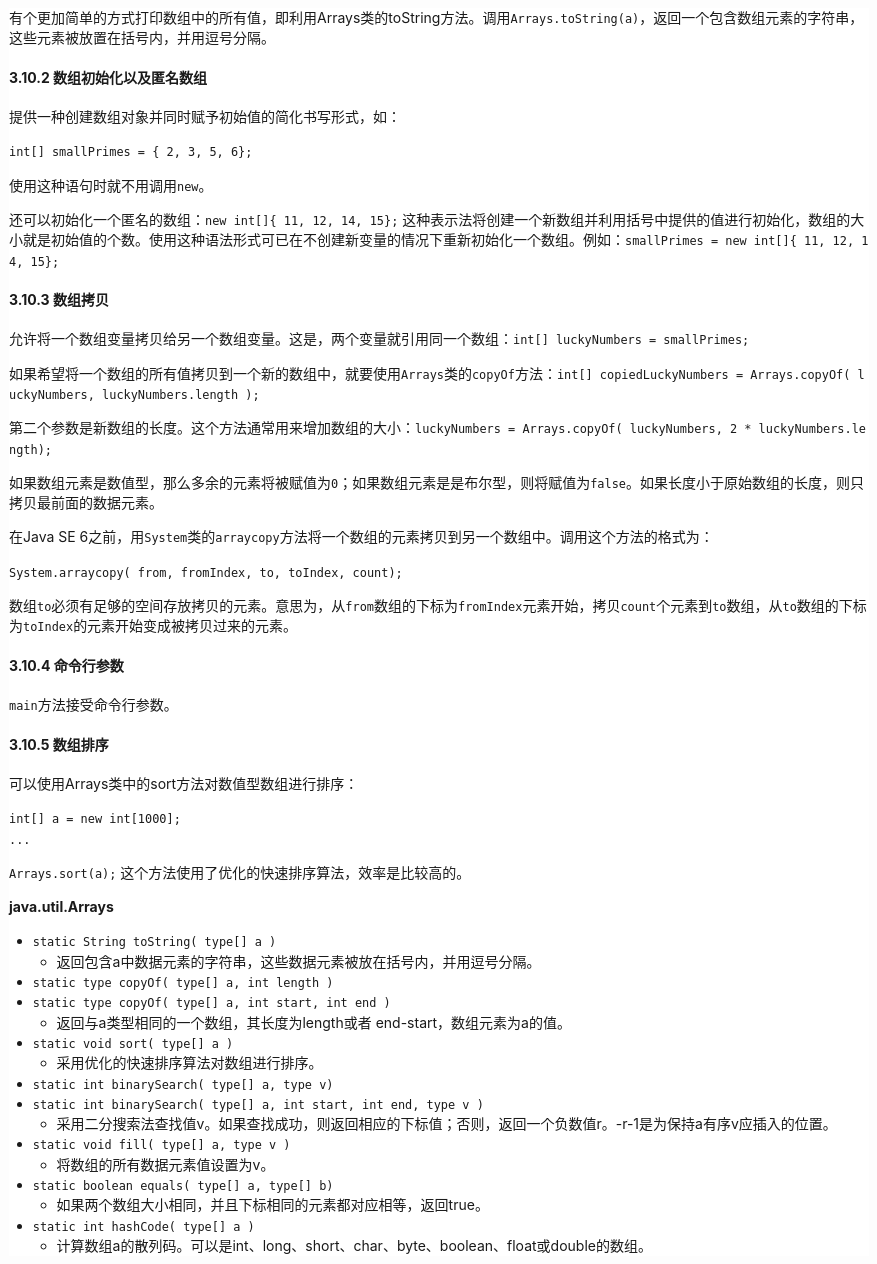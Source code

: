 有个更加简单的方式打印数组中的所有值，即利用Arrays类的toString方法。调用`Arrays.toString(a)`，返回一个包含数组元素的字符串，这些元素被放置在括号内，并用逗号分隔。

#### 3.10.2 数组初始化以及匿名数组

提供一种创建数组对象并同时赋予初始值的简化书写形式，如：

    int[] smallPrimes = { 2, 3, 5, 6};

使用这种语句时就不用调用`new`。

还可以初始化一个匿名的数组：`new int[]{ 11, 12, 14, 15};` 这种表示法将创建一个新数组并利用括号中提供的值进行初始化，数组的大小就是初始值的个数。使用这种语法形式可已在不创建新变量的情况下重新初始化一个数组。例如：`smallPrimes = new int[]{ 11, 12, 14, 15};`

#### 3.10.3 数组拷贝

允许将一个数组变量拷贝给另一个数组变量。这是，两个变量就引用同一个数组：`int[] luckyNumbers = smallPrimes;`

如果希望将一个数组的所有值拷贝到一个新的数组中，就要使用`Arrays`类的`copyOf`方法：`int[] copiedLuckyNumbers = Arrays.copyOf( luckyNumbers, luckyNumbers.length );`

第二个参数是新数组的长度。这个方法通常用来增加数组的大小：`luckyNumbers = Arrays.copyOf( luckyNumbers, 2 * luckyNumbers.length);`

如果数组元素是数值型，那么多余的元素将被赋值为`0`；如果数组元素是是布尔型，则将赋值为`false`。如果长度小于原始数组的长度，则只拷贝最前面的数据元素。

在Java SE 6之前，用`System`类的`arraycopy`方法将一个数组的元素拷贝到另一个数组中。调用这个方法的格式为：

    System.arraycopy( from, fromIndex, to, toIndex, count);

数组`to`必须有足够的空间存放拷贝的元素。意思为，从`from`数组的下标为`fromIndex`元素开始，拷贝`count`个元素到`to`数组，从`to`数组的下标为`toIndex`的元素开始变成被拷贝过来的元素。

#### 3.10.4 命令行参数

`main`方法接受命令行参数。

#### 3.10.5 数组排序

可以使用Arrays类中的sort方法对数值型数组进行排序：

    int[] a = new int[1000];
    ...

`Arrays.sort(a);` 这个方法使用了优化的快速排序算法，效率是比较高的。

**java.util.Arrays**

+ `static String toString( type[] a )`
    + 返回包含a中数据元素的字符串，这些数据元素被放在括号内，并用逗号分隔。
+ `static type copyOf( type[] a, int length )`
+ `static type copyOf( type[] a, int start, int end )`
    + 返回与a类型相同的一个数组，其长度为length或者 end-start，数组元素为a的值。
+ `static void sort( type[] a )`
    + 采用优化的快速排序算法对数组进行排序。
+ `static int binarySearch( type[] a, type v)`
+ `static int binarySearch( type[] a, int start, int end, type v )`
    + 采用二分搜索法查找值v。如果查找成功，则返回相应的下标值；否则，返回一个负数值r。-r-1是为保持a有序v应插入的位置。
+ `static void fill( type[] a, type v )`
    + 将数组的所有数据元素值设置为v。
+ `static boolean equals( type[] a, type[] b)`
    + 如果两个数组大小相同，并且下标相同的元素都对应相等，返回true。
+ `static int hashCode( type[] a )`
    + 计算数组a的散列码。可以是int、long、short、char、byte、boolean、float或double的数组。
